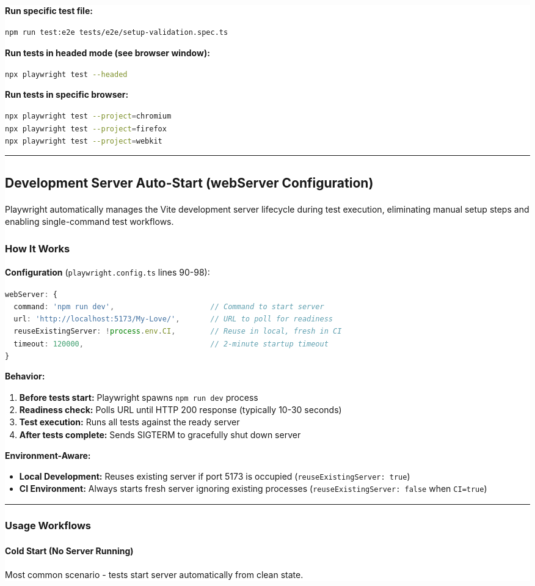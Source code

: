 **Run specific test file:**
```bash
npm run test:e2e tests/e2e/setup-validation.spec.ts
```

**Run tests in headed mode (see browser window):**
```bash
npx playwright test --headed
```

**Run tests in specific browser:**
```bash
npx playwright test --project=chromium
npx playwright test --project=firefox
npx playwright test --project=webkit
```

---

## Development Server Auto-Start (webServer Configuration)

Playwright automatically manages the Vite development server lifecycle during test execution, eliminating manual setup steps and enabling single-command test workflows.

### How It Works

**Configuration** (`playwright.config.ts` lines 90-98):
```typescript
webServer: {
  command: 'npm run dev',                      // Command to start server
  url: 'http://localhost:5173/My-Love/',       // URL to poll for readiness
  reuseExistingServer: !process.env.CI,        // Reuse in local, fresh in CI
  timeout: 120000,                             // 2-minute startup timeout
}
```

**Behavior:**
1. **Before tests start:** Playwright spawns `npm run dev` process
2. **Readiness check:** Polls URL until HTTP 200 response (typically 10-30 seconds)
3. **Test execution:** Runs all tests against the ready server
4. **After tests complete:** Sends SIGTERM to gracefully shut down server

**Environment-Aware:**
- **Local Development:** Reuses existing server if port 5173 is occupied (`reuseExistingServer: true`)
- **CI Environment:** Always starts fresh server ignoring existing processes (`reuseExistingServer: false` when `CI=true`)

---

### Usage Workflows

#### Cold Start (No Server Running)

Most common scenario - tests start server automatically from clean state.
